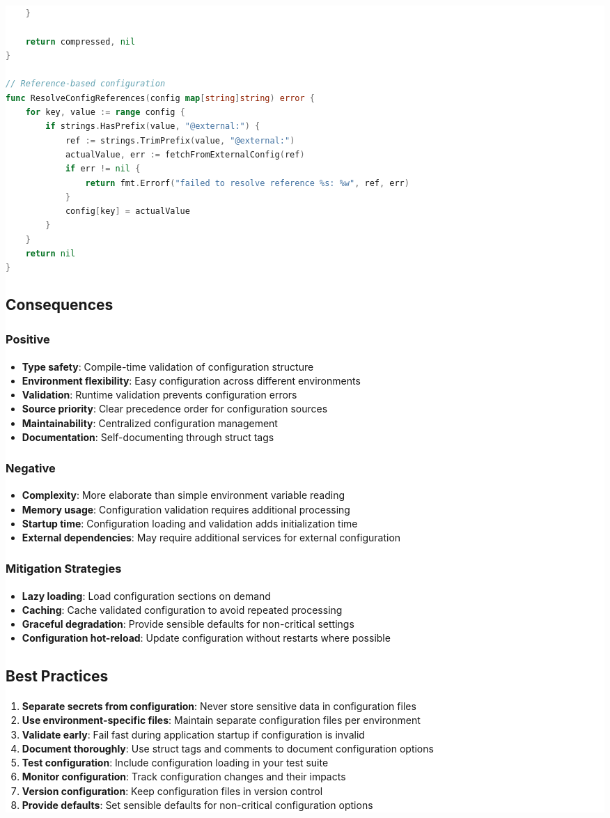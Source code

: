 ```go
    }
    
    return compressed, nil
}

// Reference-based configuration
func ResolveConfigReferences(config map[string]string) error {
    for key, value := range config {
        if strings.HasPrefix(value, "@external:") {
            ref := strings.TrimPrefix(value, "@external:")
            actualValue, err := fetchFromExternalConfig(ref)
            if err != nil {
                return fmt.Errorf("failed to resolve reference %s: %w", ref, err)
            }
            config[key] = actualValue
        }
    }
    return nil
}
```

## Consequences

### Positive

- **Type safety**: Compile-time validation of configuration structure
- **Environment flexibility**: Easy configuration across different environments
- **Validation**: Runtime validation prevents configuration errors
- **Source priority**: Clear precedence order for configuration sources
- **Maintainability**: Centralized configuration management
- **Documentation**: Self-documenting through struct tags

### Negative

- **Complexity**: More elaborate than simple environment variable reading
- **Memory usage**: Configuration validation requires additional processing
- **Startup time**: Configuration loading and validation adds initialization time
- **External dependencies**: May require additional services for external configuration

### Mitigation Strategies

- **Lazy loading**: Load configuration sections on demand
- **Caching**: Cache validated configuration to avoid repeated processing
- **Graceful degradation**: Provide sensible defaults for non-critical settings
- **Configuration hot-reload**: Update configuration without restarts where possible

## Best Practices

1. **Separate secrets from configuration**: Never store sensitive data in configuration files
2. **Use environment-specific files**: Maintain separate configuration files per environment
3. **Validate early**: Fail fast during application startup if configuration is invalid
4. **Document thoroughly**: Use struct tags and comments to document configuration options
5. **Test configuration**: Include configuration loading in your test suite
6. **Monitor configuration**: Track configuration changes and their impacts
7. **Version configuration**: Keep configuration files in version control
8. **Provide defaults**: Set sensible defaults for non-critical configuration options
